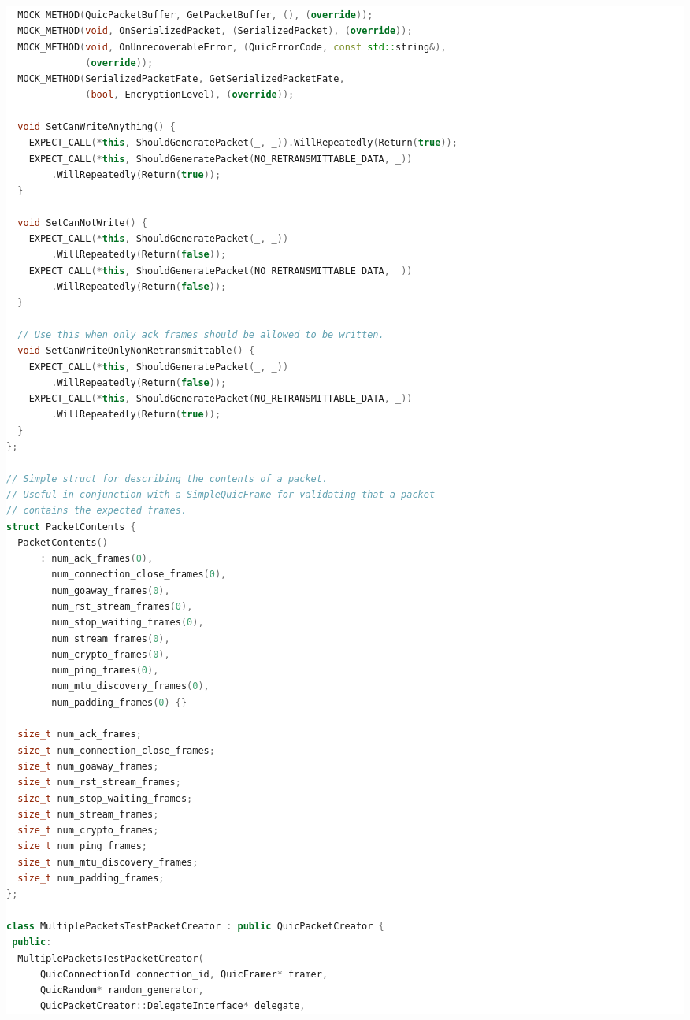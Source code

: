 ```cpp
  MOCK_METHOD(QuicPacketBuffer, GetPacketBuffer, (), (override));
  MOCK_METHOD(void, OnSerializedPacket, (SerializedPacket), (override));
  MOCK_METHOD(void, OnUnrecoverableError, (QuicErrorCode, const std::string&),
              (override));
  MOCK_METHOD(SerializedPacketFate, GetSerializedPacketFate,
              (bool, EncryptionLevel), (override));

  void SetCanWriteAnything() {
    EXPECT_CALL(*this, ShouldGeneratePacket(_, _)).WillRepeatedly(Return(true));
    EXPECT_CALL(*this, ShouldGeneratePacket(NO_RETRANSMITTABLE_DATA, _))
        .WillRepeatedly(Return(true));
  }

  void SetCanNotWrite() {
    EXPECT_CALL(*this, ShouldGeneratePacket(_, _))
        .WillRepeatedly(Return(false));
    EXPECT_CALL(*this, ShouldGeneratePacket(NO_RETRANSMITTABLE_DATA, _))
        .WillRepeatedly(Return(false));
  }

  // Use this when only ack frames should be allowed to be written.
  void SetCanWriteOnlyNonRetransmittable() {
    EXPECT_CALL(*this, ShouldGeneratePacket(_, _))
        .WillRepeatedly(Return(false));
    EXPECT_CALL(*this, ShouldGeneratePacket(NO_RETRANSMITTABLE_DATA, _))
        .WillRepeatedly(Return(true));
  }
};

// Simple struct for describing the contents of a packet.
// Useful in conjunction with a SimpleQuicFrame for validating that a packet
// contains the expected frames.
struct PacketContents {
  PacketContents()
      : num_ack_frames(0),
        num_connection_close_frames(0),
        num_goaway_frames(0),
        num_rst_stream_frames(0),
        num_stop_waiting_frames(0),
        num_stream_frames(0),
        num_crypto_frames(0),
        num_ping_frames(0),
        num_mtu_discovery_frames(0),
        num_padding_frames(0) {}

  size_t num_ack_frames;
  size_t num_connection_close_frames;
  size_t num_goaway_frames;
  size_t num_rst_stream_frames;
  size_t num_stop_waiting_frames;
  size_t num_stream_frames;
  size_t num_crypto_frames;
  size_t num_ping_frames;
  size_t num_mtu_discovery_frames;
  size_t num_padding_frames;
};

class MultiplePacketsTestPacketCreator : public QuicPacketCreator {
 public:
  MultiplePacketsTestPacketCreator(
      QuicConnectionId connection_id, QuicFramer* framer,
      QuicRandom* random_generator,
      QuicPacketCreator::DelegateInterface* delegate,
```